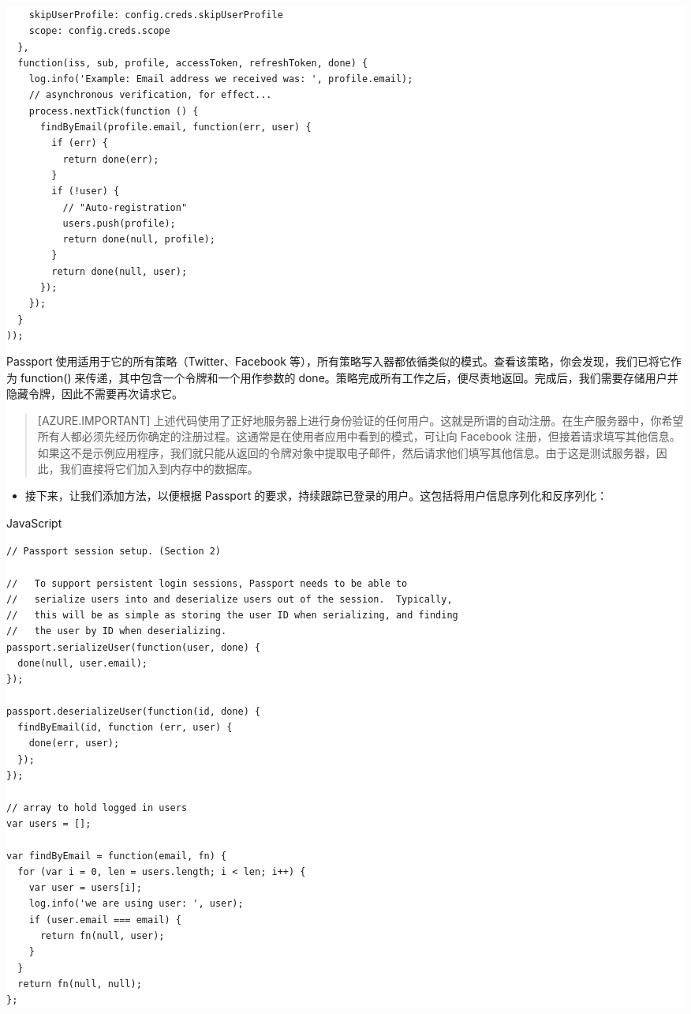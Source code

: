 	    skipUserProfile: config.creds.skipUserProfile
	    scope: config.creds.scope
	  },
	  function(iss, sub, profile, accessToken, refreshToken, done) {
	    log.info('Example: Email address we received was: ', profile.email);
	    // asynchronous verification, for effect...
	    process.nextTick(function () {
	      findByEmail(profile.email, function(err, user) {
	        if (err) {
	          return done(err);
	        }
	        if (!user) {
	          // "Auto-registration"
	          users.push(profile);
	          return done(null, profile);
	        }
	        return done(null, user);
	      });
	    });
	  }
	));

Passport 使用适用于它的所有策略（Twitter、Facebook 等），所有策略写入器都依循类似的模式。查看该策略，你会发现，我们已将它作为 function() 来传递，其中包含一个令牌和一个用作参数的 done。策略完成所有工作之后，便尽责地返回。完成后，我们需要存储用户并隐藏令牌，因此不需要再次请求它。

> [AZURE.IMPORTANT]
上述代码使用了正好地服务器上进行身份验证的任何用户。这就是所谓的自动注册。在生产服务器中，你希望所有人都必须先经历你确定的注册过程。这通常是在使用者应用中看到的模式，可让向 Facebook 注册，但接着请求填写其他信息。如果这不是示例应用程序，我们就只能从返回的令牌对象中提取电子邮件，然后请求他们填写其他信息。由于这是测试服务器，因此，我们直接将它们加入到内存中的数据库。

- 接下来，让我们添加方法，以便根据 Passport 的要求，持续跟踪已登录的用户。这包括将用户信息序列化和反序列化：

JavaScript
	
	// Passport session setup. (Section 2)
	
	//   To support persistent login sessions, Passport needs to be able to
	//   serialize users into and deserialize users out of the session.  Typically,
	//   this will be as simple as storing the user ID when serializing, and finding
	//   the user by ID when deserializing.
	passport.serializeUser(function(user, done) {
	  done(null, user.email);
	});
	
	passport.deserializeUser(function(id, done) {
	  findByEmail(id, function (err, user) {
	    done(err, user);
	  });
	});
	
	// array to hold logged in users
	var users = [];
	
	var findByEmail = function(email, fn) {
	  for (var i = 0, len = users.length; i < len; i++) {
	    var user = users[i];
	    log.info('we are using user: ', user);
	    if (user.email === email) {
	      return fn(null, user);
	    }
	  }
	  return fn(null, null);
	};
